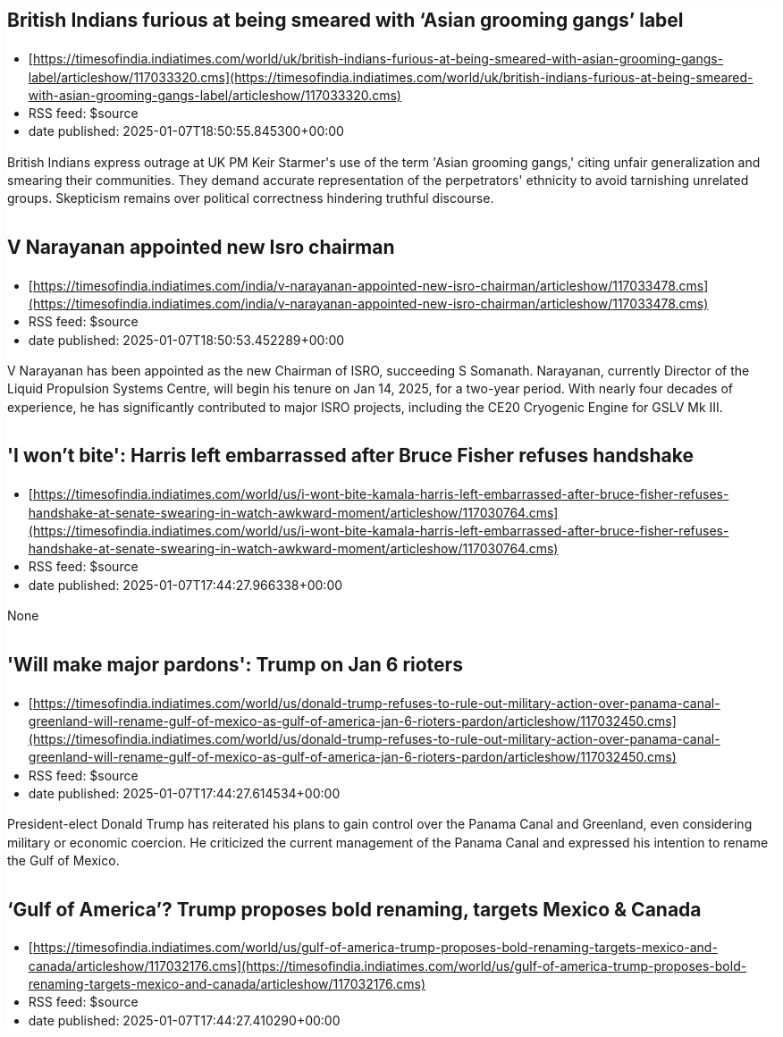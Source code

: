 ## British Indians furious at being smeared with ‘Asian grooming gangs’ label
 - [https://timesofindia.indiatimes.com/world/uk/british-indians-furious-at-being-smeared-with-asian-grooming-gangs-label/articleshow/117033320.cms](https://timesofindia.indiatimes.com/world/uk/british-indians-furious-at-being-smeared-with-asian-grooming-gangs-label/articleshow/117033320.cms)
 - RSS feed: $source
 - date published: 2025-01-07T18:50:55.845300+00:00

British Indians express outrage at UK PM Keir Starmer's use of the term 'Asian grooming gangs,' citing unfair generalization and smearing their communities. They demand accurate representation of the perpetrators' ethnicity to avoid tarnishing unrelated groups. Skepticism remains over political correctness hindering truthful discourse.

## V Narayanan appointed new Isro chairman
 - [https://timesofindia.indiatimes.com/india/v-narayanan-appointed-new-isro-chairman/articleshow/117033478.cms](https://timesofindia.indiatimes.com/india/v-narayanan-appointed-new-isro-chairman/articleshow/117033478.cms)
 - RSS feed: $source
 - date published: 2025-01-07T18:50:53.452289+00:00

V Narayanan has been appointed as the new Chairman of ISRO, succeeding S Somanath. Narayanan, currently Director of the Liquid Propulsion Systems Centre, will begin his tenure on Jan 14, 2025, for a two-year period. With nearly four decades of experience, he has significantly contributed to major ISRO projects, including the CE20 Cryogenic Engine for GSLV Mk III.

## 'I won’t bite': Harris left embarrassed after Bruce Fisher refuses handshake
 - [https://timesofindia.indiatimes.com/world/us/i-wont-bite-kamala-harris-left-embarrassed-after-bruce-fisher-refuses-handshake-at-senate-swearing-in-watch-awkward-moment/articleshow/117030764.cms](https://timesofindia.indiatimes.com/world/us/i-wont-bite-kamala-harris-left-embarrassed-after-bruce-fisher-refuses-handshake-at-senate-swearing-in-watch-awkward-moment/articleshow/117030764.cms)
 - RSS feed: $source
 - date published: 2025-01-07T17:44:27.966338+00:00

None

## 'Will make major pardons': Trump on Jan 6 rioters
 - [https://timesofindia.indiatimes.com/world/us/donald-trump-refuses-to-rule-out-military-action-over-panama-canal-greenland-will-rename-gulf-of-mexico-as-gulf-of-america-jan-6-rioters-pardon/articleshow/117032450.cms](https://timesofindia.indiatimes.com/world/us/donald-trump-refuses-to-rule-out-military-action-over-panama-canal-greenland-will-rename-gulf-of-mexico-as-gulf-of-america-jan-6-rioters-pardon/articleshow/117032450.cms)
 - RSS feed: $source
 - date published: 2025-01-07T17:44:27.614534+00:00

President-elect Donald Trump has reiterated his plans to gain control over the Panama Canal and Greenland, even considering military or economic coercion. He criticized the current management of the Panama Canal and expressed his intention to rename the Gulf of Mexico.

## ‘Gulf of America’? Trump proposes bold renaming, targets Mexico & Canada
 - [https://timesofindia.indiatimes.com/world/us/gulf-of-america-trump-proposes-bold-renaming-targets-mexico-and-canada/articleshow/117032176.cms](https://timesofindia.indiatimes.com/world/us/gulf-of-america-trump-proposes-bold-renaming-targets-mexico-and-canada/articleshow/117032176.cms)
 - RSS feed: $source
 - date published: 2025-01-07T17:44:27.410290+00:00
